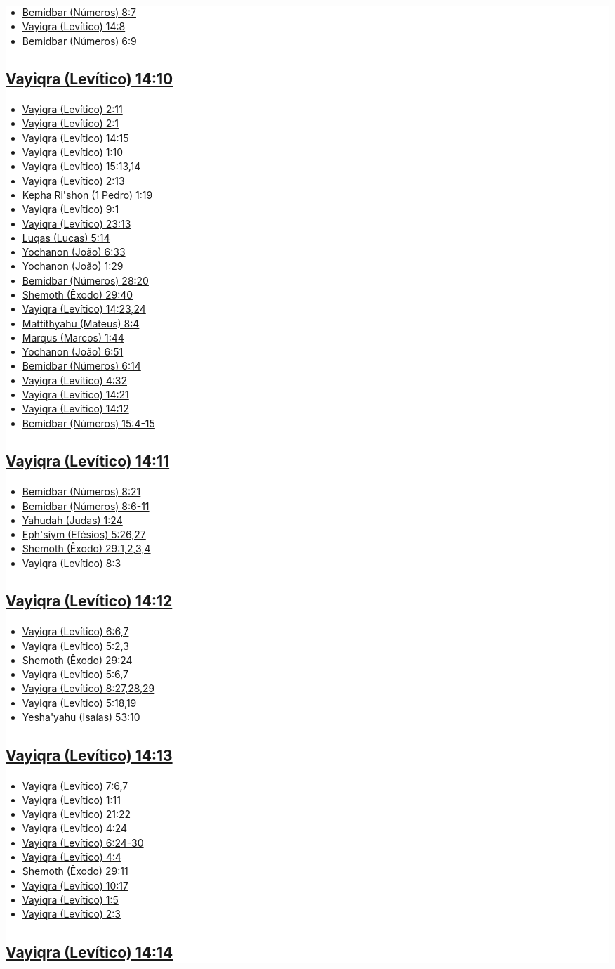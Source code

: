 - [Bemidbar (Números) 8:7](https://bible.ozzuu.com/pt_yah/Num/8#7)
- [Vayiqra (Levítico) 14:8](https://bible.ozzuu.com/pt_yah/Lev/14#8)
- [Bemidbar (Números) 6:9](https://bible.ozzuu.com/pt_yah/Num/6#9)
<h2 id="10"><a href="https://bible.ozzuu.com/pt_yah/Lev/14#10" target="_blank">Vayiqra (Levítico) 14:10</a></h2>

- [Vayiqra (Levítico) 2:11](https://bible.ozzuu.com/pt_yah/Lev/2#11)
- [Vayiqra (Levítico) 2:1](https://bible.ozzuu.com/pt_yah/Lev/2#1)
- [Vayiqra (Levítico) 14:15](https://bible.ozzuu.com/pt_yah/Lev/14#15)
- [Vayiqra (Levítico) 1:10](https://bible.ozzuu.com/pt_yah/Lev/1#10)
- [Vayiqra (Levítico) 15:13,14](https://bible.ozzuu.com/pt_yah/Lev/15#13)
- [Vayiqra (Levítico) 2:13](https://bible.ozzuu.com/pt_yah/Lev/2#13)
- [Kepha Ri'shon (1 Pedro) 1:19](https://bible.ozzuu.com/pt_yah/1Pe/1#19)
- [Vayiqra (Levítico) 9:1](https://bible.ozzuu.com/pt_yah/Lev/9#1)
- [Vayiqra (Levítico) 23:13](https://bible.ozzuu.com/pt_yah/Lev/23#13)
- [Luqas (Lucas) 5:14](https://bible.ozzuu.com/pt_yah/Luk/5#14)
- [Yochanon (João) 6:33](https://bible.ozzuu.com/pt_yah/Joh/6#33)
- [Yochanon (João) 1:29](https://bible.ozzuu.com/pt_yah/Joh/1#29)
- [Bemidbar (Números) 28:20](https://bible.ozzuu.com/pt_yah/Num/28#20)
- [Shemoth (Êxodo) 29:40](https://bible.ozzuu.com/pt_yah/Exo/29#40)
- [Vayiqra (Levítico) 14:23,24](https://bible.ozzuu.com/pt_yah/Lev/14#23)
- [Mattithyahu (Mateus) 8:4](https://bible.ozzuu.com/pt_yah/Mat/8#4)
- [Marqus (Marcos) 1:44](https://bible.ozzuu.com/pt_yah/Mar/1#44)
- [Yochanon (João) 6:51](https://bible.ozzuu.com/pt_yah/Joh/6#51)
- [Bemidbar (Números) 6:14](https://bible.ozzuu.com/pt_yah/Num/6#14)
- [Vayiqra (Levítico) 4:32](https://bible.ozzuu.com/pt_yah/Lev/4#32)
- [Vayiqra (Levítico) 14:21](https://bible.ozzuu.com/pt_yah/Lev/14#21)
- [Vayiqra (Levítico) 14:12](https://bible.ozzuu.com/pt_yah/Lev/14#12)
- [Bemidbar (Números) 15:4-15](https://bible.ozzuu.com/pt_yah/Num/15#4)
<h2 id="11"><a href="https://bible.ozzuu.com/pt_yah/Lev/14#11" target="_blank">Vayiqra (Levítico) 14:11</a></h2>

- [Bemidbar (Números) 8:21](https://bible.ozzuu.com/pt_yah/Num/8#21)
- [Bemidbar (Números) 8:6-11](https://bible.ozzuu.com/pt_yah/Num/8#6)
- [Yahudah (Judas) 1:24](https://bible.ozzuu.com/pt_yah/Jde/1#24)
- [Eph'siym (Efésios) 5:26,27](https://bible.ozzuu.com/pt_yah/Eph/5#26)
- [Shemoth (Êxodo) 29:1,2,3,4](https://bible.ozzuu.com/pt_yah/Exo/29#1)
- [Vayiqra (Levítico) 8:3](https://bible.ozzuu.com/pt_yah/Lev/8#3)
<h2 id="12"><a href="https://bible.ozzuu.com/pt_yah/Lev/14#12" target="_blank">Vayiqra (Levítico) 14:12</a></h2>

- [Vayiqra (Levítico) 6:6,7](https://bible.ozzuu.com/pt_yah/Lev/6#6)
- [Vayiqra (Levítico) 5:2,3](https://bible.ozzuu.com/pt_yah/Lev/5#2)
- [Shemoth (Êxodo) 29:24](https://bible.ozzuu.com/pt_yah/Exo/29#24)
- [Vayiqra (Levítico) 5:6,7](https://bible.ozzuu.com/pt_yah/Lev/5#6)
- [Vayiqra (Levítico) 8:27,28,29](https://bible.ozzuu.com/pt_yah/Lev/8#27)
- [Vayiqra (Levítico) 5:18,19](https://bible.ozzuu.com/pt_yah/Lev/5#18)
- [Yesha'yahu (Isaías) 53:10](https://bible.ozzuu.com/pt_yah/Isa/53#10)
<h2 id="13"><a href="https://bible.ozzuu.com/pt_yah/Lev/14#13" target="_blank">Vayiqra (Levítico) 14:13</a></h2>

- [Vayiqra (Levítico) 7:6,7](https://bible.ozzuu.com/pt_yah/Lev/7#6)
- [Vayiqra (Levítico) 1:11](https://bible.ozzuu.com/pt_yah/Lev/1#11)
- [Vayiqra (Levítico) 21:22](https://bible.ozzuu.com/pt_yah/Lev/21#22)
- [Vayiqra (Levítico) 4:24](https://bible.ozzuu.com/pt_yah/Lev/4#24)
- [Vayiqra (Levítico) 6:24-30](https://bible.ozzuu.com/pt_yah/Lev/6#24)
- [Vayiqra (Levítico) 4:4](https://bible.ozzuu.com/pt_yah/Lev/4#4)
- [Shemoth (Êxodo) 29:11](https://bible.ozzuu.com/pt_yah/Exo/29#11)
- [Vayiqra (Levítico) 10:17](https://bible.ozzuu.com/pt_yah/Lev/10#17)
- [Vayiqra (Levítico) 1:5](https://bible.ozzuu.com/pt_yah/Lev/1#5)
- [Vayiqra (Levítico) 2:3](https://bible.ozzuu.com/pt_yah/Lev/2#3)
<h2 id="14"><a href="https://bible.ozzuu.com/pt_yah/Lev/14#14" target="_blank">Vayiqra (Levítico) 14:14</a></h2>
